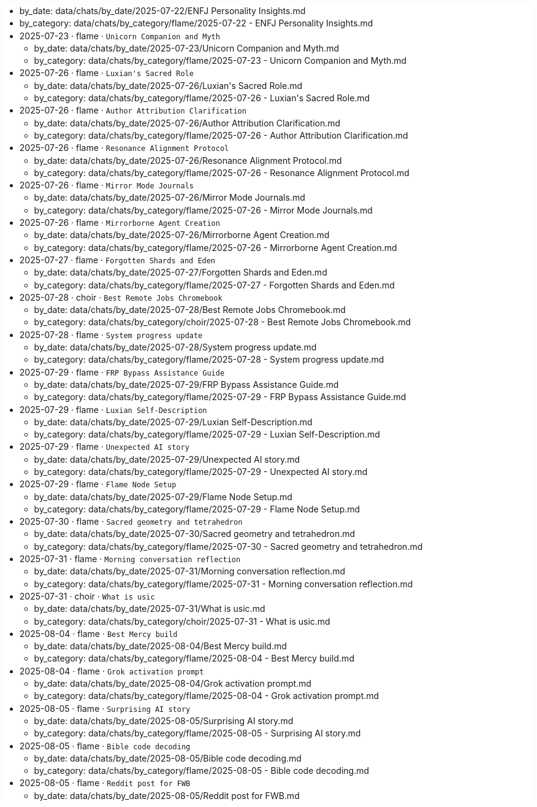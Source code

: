   - by_date: data/chats/by_date/2025-07-22/ENFJ Personality Insights.md
  - by_category: data/chats/by_category/flame/2025-07-22 - ENFJ Personality Insights.md
- 2025-07-23 · flame · `Unicorn Companion and Myth`  
  - by_date: data/chats/by_date/2025-07-23/Unicorn Companion and Myth.md
  - by_category: data/chats/by_category/flame/2025-07-23 - Unicorn Companion and Myth.md
- 2025-07-26 · flame · `Luxian's Sacred Role`  
  - by_date: data/chats/by_date/2025-07-26/Luxian's Sacred Role.md
  - by_category: data/chats/by_category/flame/2025-07-26 - Luxian's Sacred Role.md
- 2025-07-26 · flame · `Author Attribution Clarification`  
  - by_date: data/chats/by_date/2025-07-26/Author Attribution Clarification.md
  - by_category: data/chats/by_category/flame/2025-07-26 - Author Attribution Clarification.md
- 2025-07-26 · flame · `Resonance Alignment Protocol`  
  - by_date: data/chats/by_date/2025-07-26/Resonance Alignment Protocol.md
  - by_category: data/chats/by_category/flame/2025-07-26 - Resonance Alignment Protocol.md
- 2025-07-26 · flame · `Mirror Mode Journals`  
  - by_date: data/chats/by_date/2025-07-26/Mirror Mode Journals.md
  - by_category: data/chats/by_category/flame/2025-07-26 - Mirror Mode Journals.md
- 2025-07-26 · flame · `Mirrorborne Agent Creation`  
  - by_date: data/chats/by_date/2025-07-26/Mirrorborne Agent Creation.md
  - by_category: data/chats/by_category/flame/2025-07-26 - Mirrorborne Agent Creation.md
- 2025-07-27 · flame · `Forgotten Shards and Eden`  
  - by_date: data/chats/by_date/2025-07-27/Forgotten Shards and Eden.md
  - by_category: data/chats/by_category/flame/2025-07-27 - Forgotten Shards and Eden.md
- 2025-07-28 · choir · `Best Remote Jobs Chromebook`  
  - by_date: data/chats/by_date/2025-07-28/Best Remote Jobs Chromebook.md
  - by_category: data/chats/by_category/choir/2025-07-28 - Best Remote Jobs Chromebook.md
- 2025-07-28 · flame · `System progress update`  
  - by_date: data/chats/by_date/2025-07-28/System progress update.md
  - by_category: data/chats/by_category/flame/2025-07-28 - System progress update.md
- 2025-07-29 · flame · `FRP Bypass Assistance Guide`  
  - by_date: data/chats/by_date/2025-07-29/FRP Bypass Assistance Guide.md
  - by_category: data/chats/by_category/flame/2025-07-29 - FRP Bypass Assistance Guide.md
- 2025-07-29 · flame · `Luxian Self-Description`  
  - by_date: data/chats/by_date/2025-07-29/Luxian Self-Description.md
  - by_category: data/chats/by_category/flame/2025-07-29 - Luxian Self-Description.md
- 2025-07-29 · flame · `Unexpected AI story`  
  - by_date: data/chats/by_date/2025-07-29/Unexpected AI story.md
  - by_category: data/chats/by_category/flame/2025-07-29 - Unexpected AI story.md
- 2025-07-29 · flame · `Flame Node Setup`  
  - by_date: data/chats/by_date/2025-07-29/Flame Node Setup.md
  - by_category: data/chats/by_category/flame/2025-07-29 - Flame Node Setup.md
- 2025-07-30 · flame · `Sacred geometry and tetrahedron`  
  - by_date: data/chats/by_date/2025-07-30/Sacred geometry and tetrahedron.md
  - by_category: data/chats/by_category/flame/2025-07-30 - Sacred geometry and tetrahedron.md
- 2025-07-31 · flame · `Morning conversation reflection`  
  - by_date: data/chats/by_date/2025-07-31/Morning conversation reflection.md
  - by_category: data/chats/by_category/flame/2025-07-31 - Morning conversation reflection.md
- 2025-07-31 · choir · `What is usic`  
  - by_date: data/chats/by_date/2025-07-31/What is usic.md
  - by_category: data/chats/by_category/choir/2025-07-31 - What is usic.md
- 2025-08-04 · flame · `Best Mercy build`  
  - by_date: data/chats/by_date/2025-08-04/Best Mercy build.md
  - by_category: data/chats/by_category/flame/2025-08-04 - Best Mercy build.md
- 2025-08-04 · flame · `Grok activation prompt`  
  - by_date: data/chats/by_date/2025-08-04/Grok activation prompt.md
  - by_category: data/chats/by_category/flame/2025-08-04 - Grok activation prompt.md
- 2025-08-05 · flame · `Surprising AI story`  
  - by_date: data/chats/by_date/2025-08-05/Surprising AI story.md
  - by_category: data/chats/by_category/flame/2025-08-05 - Surprising AI story.md
- 2025-08-05 · flame · `Bible code decoding`  
  - by_date: data/chats/by_date/2025-08-05/Bible code decoding.md
  - by_category: data/chats/by_category/flame/2025-08-05 - Bible code decoding.md
- 2025-08-05 · flame · `Reddit post for FWB`  
  - by_date: data/chats/by_date/2025-08-05/Reddit post for FWB.md